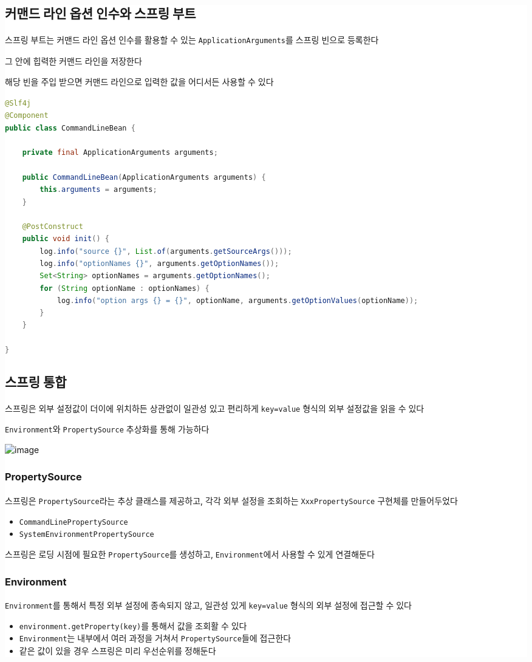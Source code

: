 
## 커맨드 라인 옵션 인수와 스프링 부트

스프링 부트는 커맨드 라인 옵션 인수를 활용할 수 있는 `ApplicationArguments`를 스프링 빈으로 등록한다

그 안에 힙력한 커맨드 라인을 저장한다

해당 빈을 주입 받으면 커맨드 라인으로 입력한 값을 어디서든 사용할 수 있다

```Java
@Slf4j
@Component
public class CommandLineBean {

    private final ApplicationArguments arguments;

    public CommandLineBean(ApplicationArguments arguments) {
        this.arguments = arguments;
    }

    @PostConstruct
    public void init() {
        log.info("source {}", List.of(arguments.getSourceArgs()));
        log.info("optionNames {}", arguments.getOptionNames());
        Set<String> optionNames = arguments.getOptionNames();
        for (String optionName : optionNames) {
            log.info("option args {} = {}", optionName, arguments.getOptionValues(optionName));
        }
    }

}
```



## 스프링 통합

스프링은 외부 설정값이 더이에 위치하든 상관없이 일관성 있고 편리하게 `key=value` 형식의 외부 설정값을 읽을 수 있다

`Environment`와 `PropertySource` 추상화를 통해 가능하다

![image](https://github.com/yanJuicy/blog/assets/43159295/3f30c788-e80d-47bf-a35f-8dc202d0f319)

### PropertySource

스프링은 `PropertySource`라는 추상 클래스를 제공하고, 각각 외부 설정을 조회하는 `XxxPropertySource` 구현체를 만들어두었다
- `CommandLinePropertySource`
- `SystemEnvironmentPropertySource`

스프링은 로딩 시점에 필요한 `PropertySource`를 생성하고, `Environment`에서 사용할 수 있게 연결해둔다


### Environment
`Environment`를 통해서 특정 외부 설정에 종속되지 않고, 일관성 있게 `key=value` 형식의 외부 설정에 접근할 수 있다
- `environment.getProperty(key)`를 통해서 값을 조회활 수 있다
- `Environment`는 내부에서 여러 과정을 거쳐서 `PropertySource`들에 접근한다
- 같은 값이 있을 경우 스프링은 미리 우선순위를 정해둔다
